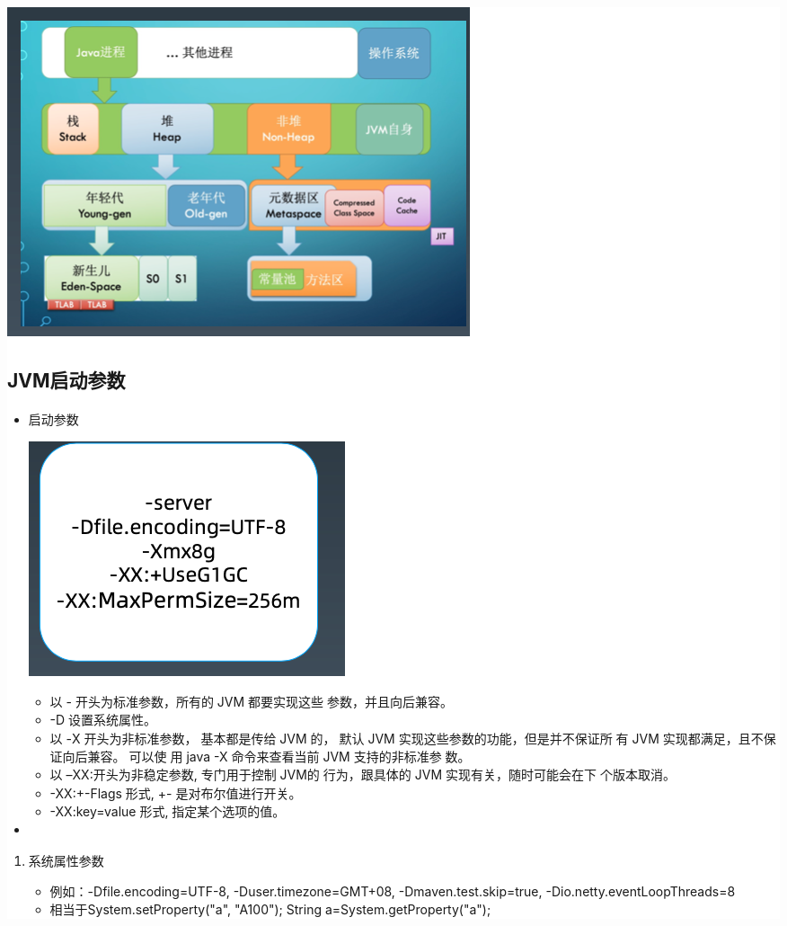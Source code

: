   ![JVM堆内存结构](pictures/4.png)

## JVM启动参数

* 启动参数

  ![参数例子](pictures/5.png)

  * 以 - 开头为标准参数，所有的 JVM 都要实现这些 参数，并且向后兼容。
  * -D 设置系统属性。
  * 以 -X 开头为非标准参数， 基本都是传给 JVM 的， 默认 JVM 实现这些参数的功能，但是并不保证所 有 JVM 实现都满足，且不保证向后兼容。 可以使 用 java -X 命令来查看当前 JVM 支持的非标准参 数。
  * 以 –XX:开头为非稳定参数, 专门用于控制 JVM的 行为，跟具体的 JVM 实现有关，随时可能会在下 个版本取消。
  * -XX:+-Flags 形式, +- 是对布尔值进行开关。 
  * -XX:key=value 形式, 指定某个选项的值。

* 

  1. 系统属性参数

     * 例如：-Dfile.encoding=UTF-8, -Duser.timezone=GMT+08, -Dmaven.test.skip=true, -Dio.netty.eventLoopThreads=8
     * 相当于System.setProperty("a", "A100"); String a=System.getProperty("a");

